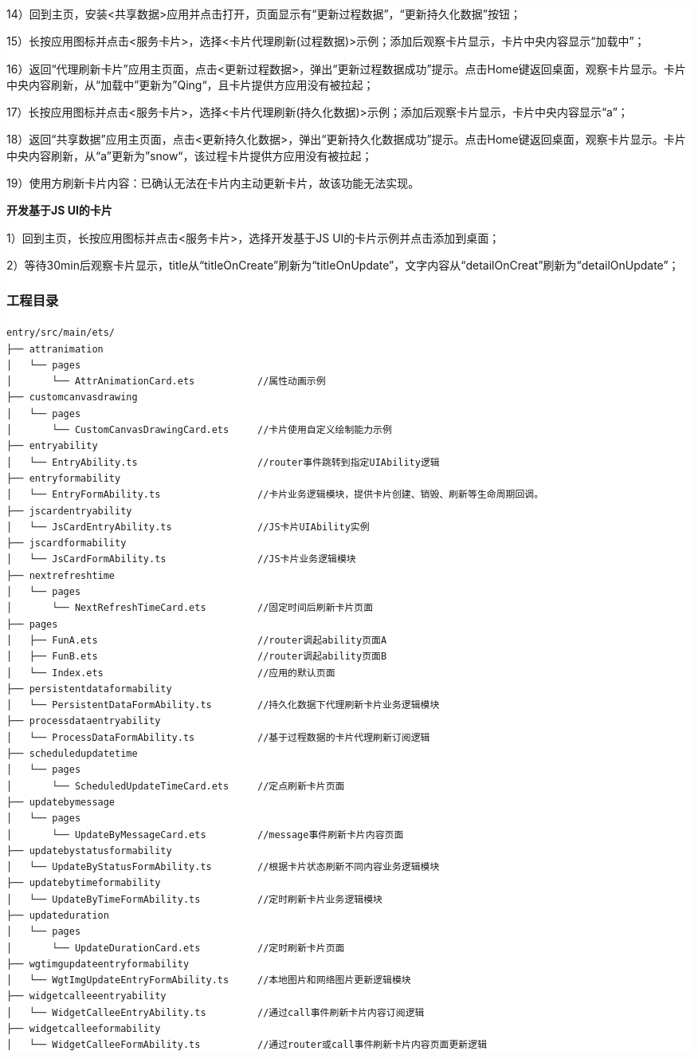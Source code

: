 14）回到主页，安装<共享数据>应用并点击打开，页面显示有“更新过程数据”，“更新持久化数据”按钮；

15）长按应用图标并点击<服务卡片>，选择<卡片代理刷新(过程数据)>示例；添加后观察卡片显示，卡片中央内容显示“加载中”；

16）返回“代理刷新卡片”应用主页面，点击<更新过程数据>，弹出“更新过程数据成功”提示。点击Home键返回桌面，观察卡片显示。卡片中央内容刷新，从“加载中”更新为”Qing“，且卡片提供方应用没有被拉起；

17）长按应用图标并点击<服务卡片>，选择<卡片代理刷新(持久化数据)>示例；添加后观察卡片显示，卡片中央内容显示“a”；

18）返回“共享数据”应用主页面，点击<更新持久化数据>，弹出“更新持久化数据成功”提示。点击Home键返回桌面，观察卡片显示。卡片中央内容刷新，从“a”更新为”snow“，该过程卡片提供方应用没有被拉起；

19）使用方刷新卡片内容：已确认无法在卡片内主动更新卡片，故该功能无法实现。

**开发基于JS UI的卡片**

1）回到主页，长按应用图标并点击<服务卡片>，选择开发基于JS UI的卡片示例并点击添加到桌面；

2）等待30min后观察卡片显示，title从“titleOnCreate”刷新为“titleOnUpdate”，文字内容从“detailOnCreat”刷新为“detailOnUpdate”；

### 工程目录
```
entry/src/main/ets/
├── attranimation
│   └── pages
│       └── AttrAnimationCard.ets			//属性动画示例
├── customcanvasdrawing
│   └── pages
│       └── CustomCanvasDrawingCard.ets		//卡片使用自定义绘制能力示例
├── entryability
│   └── EntryAbility.ts						//router事件跳转到指定UIAbility逻辑
├── entryformability
│   └── EntryFormAbility.ts					//卡片业务逻辑模块，提供卡片创建、销毁、刷新等生命周期回调。
├── jscardentryability
│   └── JsCardEntryAbility.ts				//JS卡片UIAbility实例
├── jscardformability
│   └── JsCardFormAbility.ts				//JS卡片业务逻辑模块
├── nextrefreshtime
│   └── pages
│       └── NextRefreshTimeCard.ets			//固定时间后刷新卡片页面
├── pages
│   ├── FunA.ets							//router调起ability页面A
│   ├── FunB.ets							//router调起ability页面B
│   └── Index.ets							//应用的默认页面
├── persistentdataformability
│   └── PersistentDataFormAbility.ts		//持久化数据下代理刷新卡片业务逻辑模块
├── processdataentryability
│   └── ProcessDataFormAbility.ts			//基于过程数据的卡片代理刷新订阅逻辑
├── scheduledupdatetime
│   └── pages
│       └── ScheduledUpdateTimeCard.ets		//定点刷新卡片页面
├── updatebymessage
│   └── pages
│       └── UpdateByMessageCard.ets			//message事件刷新卡片内容页面
├── updatebystatusformability
│   └── UpdateByStatusFormAbility.ts		//根据卡片状态刷新不同内容业务逻辑模块
├── updatebytimeformability
│   └── UpdateByTimeFormAbility.ts			//定时刷新卡片业务逻辑模块
├── updateduration
│   └── pages
│       └── UpdateDurationCard.ets			//定时刷新卡片页面
├── wgtimgupdateentryformability
│   └── WgtImgUpdateEntryFormAbility.ts		//本地图片和网络图片更新逻辑模块
├── widgetcalleeentryability
│   └── WidgetCalleeEntryAbility.ts			//通过call事件刷新卡片内容订阅逻辑
├── widgetcalleeformability
│   └── WidgetCalleeFormAbility.ts			//通过router或call事件刷新卡片内容页面更新逻辑
```